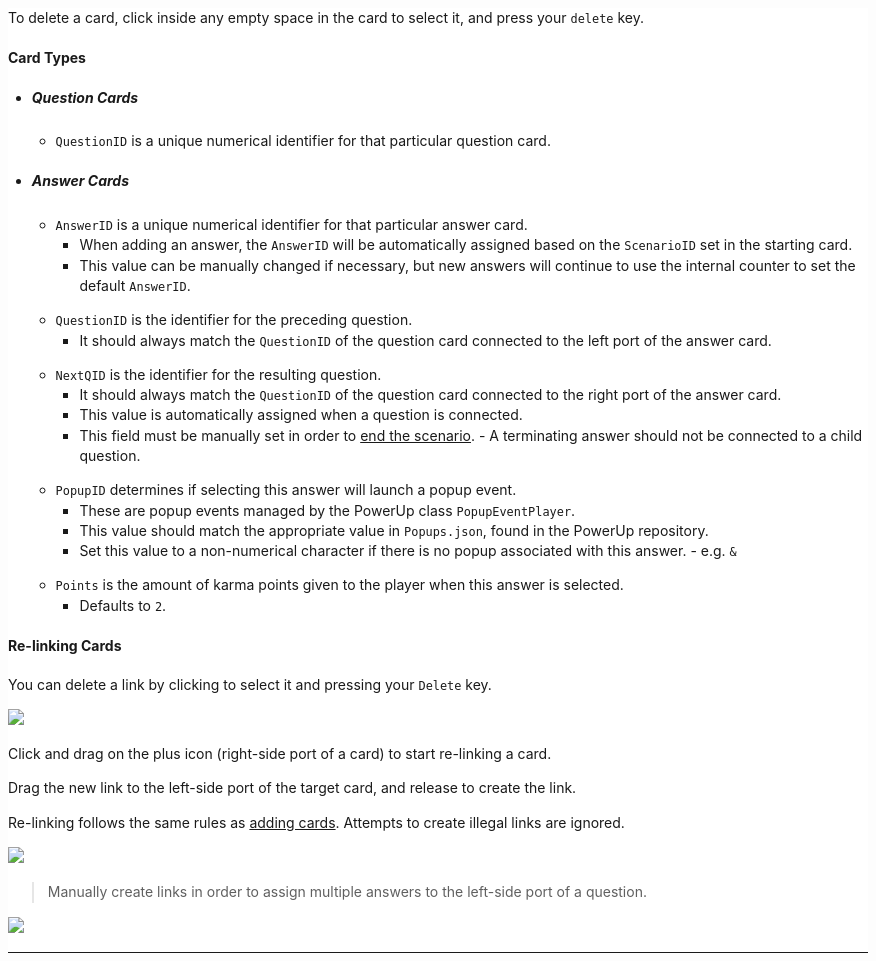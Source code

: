 To delete a card, click inside any empty space in the card to select it, and press your `delete` key.

#### Card Types

- ##### Question Cards

  - `QuestionID` is a unique numerical identifier for that particular question card.

- ##### Answer Cards
  - `AnswerID` is a unique numerical identifier for that particular answer card.
    - When adding an answer, the `AnswerID` will be automatically assigned based on the `ScenarioID` set in the starting card.
    - This value can be manually changed if necessary, but new answers will continue to use the internal counter to set the default `AnswerID`.
      >
  - `QuestionID` is the identifier for the preceding question.
    - It should always match the `QuestionID` of the question card connected to the left port of the answer card.
      >
  - `NextQID` is the identifier for the resulting question.
    - It should always match the `QuestionID` of the question card connected to the right port of the answer card.
    - This value is automatically assigned when a question is connected.
    - This field must be manually set in order to [end the scenario](#ending-the-scenario). - A terminating answer should not be connected to a child question.
      >
  - `PopupID` determines if selecting this answer will launch a popup event.
    - These are popup events managed by the PowerUp class `PopupEventPlayer`.
    - This value should match the appropriate value in `Popups.json`, found in the PowerUp repository.
    - Set this value to a non-numerical character if there is no popup associated with this answer. - e.g. `&`
      >
  - `Points` is the amount of karma points given to the player when this answer is selected.
    - Defaults to `2`.

#### Re-linking Cards

You can delete a link by clicking to select it and pressing your `Delete` key.

![](https://uploads.codesandbox.io/uploads/user/372c6cb3-29f1-4300-8d4e-120330b42973/4BxY-5-relink-cards.png)

Click and drag on the plus icon (right-side port of a card) to start re-linking a card.

Drag the new link to the left-side port of the target card, and release to create the link.

Re-linking follows the same rules as [adding cards](#adding-and-editing-cards). Attempts to create illegal links are ignored.

![](https://uploads.codesandbox.io/uploads/user/372c6cb3-29f1-4300-8d4e-120330b42973/pJZg-6-relink-drag.png)

> Manually create links in order to assign multiple answers to the left-side port of a question.

![](https://uploads.codesandbox.io/uploads/user/372c6cb3-29f1-4300-8d4e-120330b42973/Fgbh-7-multiple-answers-to-question.png)

---